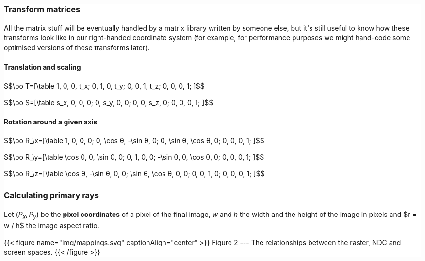 ### Transform matrices

All the matrix stuff will be eventually handled by a [matrix
library](https://github.com/stavenko/nim-glm) written by someone else, but
it's still useful to know how these transforms look like in our right-handed
coordinate system (for example, for performance purposes we might hand-code
some optimised versions of these transforms later).

#### Translation and scaling

\$\$\bo T=[\table
1, 0, 0, t_x;
0, 1, 0, t_y;
0, 0, 1, t_z;
0, 0, 0, 1;
]\$\$

\$\$\bo S=[\table
s_x,   0,   0, 0;
  0, s_y,   0, 0;
  0,   0, s_z, 0;
  0,   0,   0, 1;
]\$\$

#### Rotation around a given axis

\$\$\bo R_\x=[\table
1,      0,       0, 0;
0, \cos θ, -\sin θ, 0;
0, \sin θ,  \cos θ, 0;
0,      0,       0, 1;
]\$\$

\$\$\bo R_\y=[\table
 \cos θ, 0, \sin θ, 0;
      0, 1,      0, 0;
-\sin θ, 0, \cos θ, 0;
      0, 0,      0, 1;
]\$\$

\$\$\bo R_\z=[\table
\cos θ, -\sin θ, 0, 0;
\sin θ,  \cos θ, 0, 0;
     0,       0, 1, 0;
     0,       0, 0, 1;
]\$\$

### Calculating primary rays

Let $(P_x, P_y)$ be the **pixel coordinates** of a pixel of the final image,
$w$ and $h$ the width and the height of the image in pixels and \$r = w / h\$
the image aspect ratio.

{{< figure name="img/mappings.svg" captionAlign="center" >}}
  Figure 2 --- The relationships between the raster, NDC and screen spaces.
{{< /figure >}}

